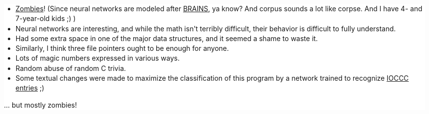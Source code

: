 - [Zombies](https://en.wikipedia.org/wiki/Zombie)! (Since neural networks are
modeled after [BRAINS](https://en.wikipedia.org/wiki/Brain), ya know? And
corpus sounds a lot like corpse. And I have 4- and 7-year-old kids ;) )
- Neural networks are interesting, and while the math isn't terribly difficult,
their behavior is difficult to fully understand.
- Had some extra space in one of the major data structures, and it seemed a
shame to waste it.
- Similarly, I think three file pointers ought to be enough for anyone.
- Lots of magic numbers expressed in various ways.
- Random abuse of random C trivia.
- Some textual changes were made to maximize the classification of this program
by a network trained to recognize [IOCCC entries](../../authors.html) ;)

... but mostly zombies!



